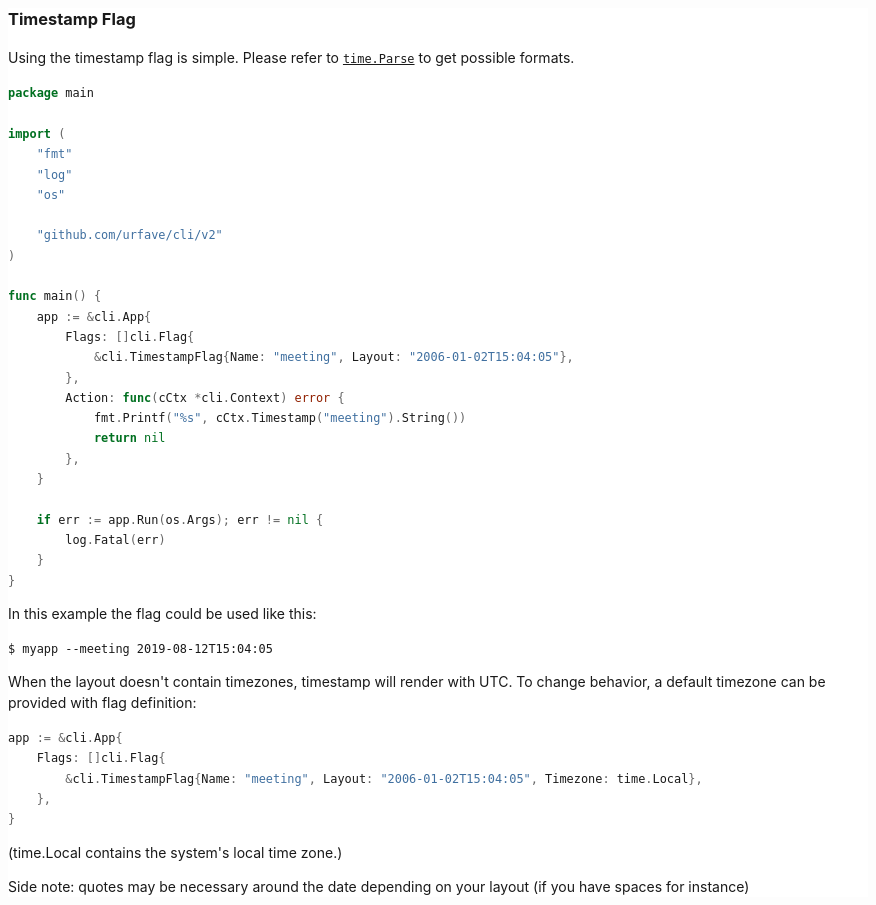 ### Timestamp Flag

Using the timestamp flag is simple. Please refer to
[`time.Parse`](https://golang.org/pkg/time/#example_Parse) to get possible
formats.


```go
package main

import (
	"fmt"
	"log"
	"os"

	"github.com/urfave/cli/v2"
)

func main() {
	app := &cli.App{
		Flags: []cli.Flag{
			&cli.TimestampFlag{Name: "meeting", Layout: "2006-01-02T15:04:05"},
		},
		Action: func(cCtx *cli.Context) error {
			fmt.Printf("%s", cCtx.Timestamp("meeting").String())
			return nil
		},
	}

	if err := app.Run(os.Args); err != nil {
		log.Fatal(err)
	}
}
```

In this example the flag could be used like this:

```sh-session
$ myapp --meeting 2019-08-12T15:04:05
```

When the layout doesn't contain timezones, timestamp will render with UTC. To
change behavior, a default timezone can be provided with flag definition:

```go
app := &cli.App{
	Flags: []cli.Flag{
		&cli.TimestampFlag{Name: "meeting", Layout: "2006-01-02T15:04:05", Timezone: time.Local},
	},
}
```

(time.Local contains the system's local time zone.)

Side note: quotes may be necessary around the date depending on your layout (if
you have spaces for instance)
